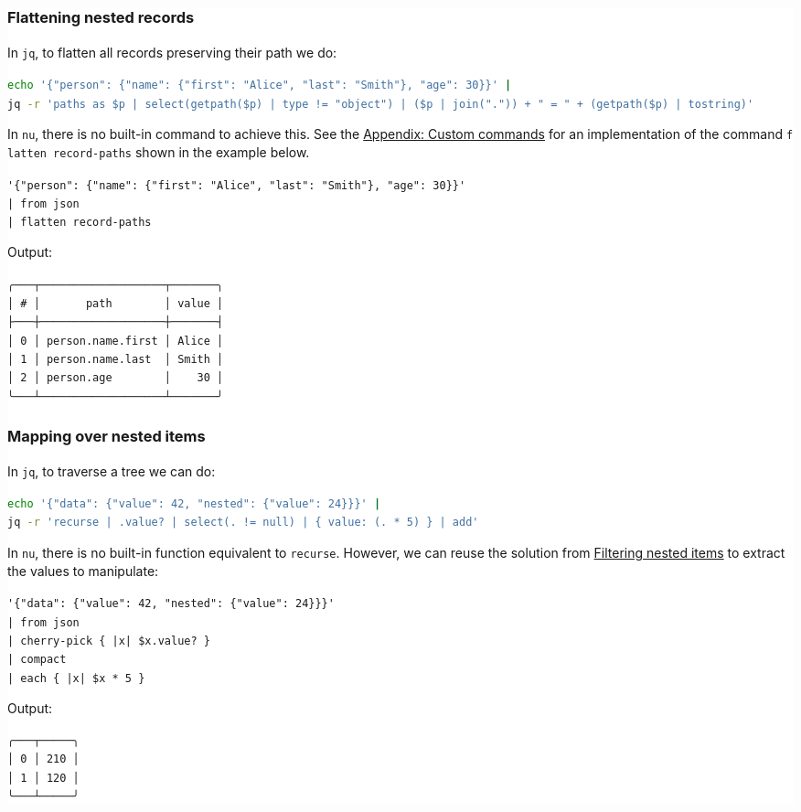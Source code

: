 ### Flattening nested records

In `jq`, to flatten all records preserving their path we do:

```sh
echo '{"person": {"name": {"first": "Alice", "last": "Smith"}, "age": 30}}' |
jq -r 'paths as $p | select(getpath($p) | type != "object") | ($p | join(".")) + " = " + (getpath($p) | tostring)'
```

In `nu`, there is no built-in command to achieve this. See the [Appendix: Custom commands](#appendix-custom-commands) for an implementation of the command `flatten record-paths` shown in the example below.

```nushell
'{"person": {"name": {"first": "Alice", "last": "Smith"}, "age": 30}}'
| from json
| flatten record-paths
```

Output:

```
╭───┬───────────────────┬───────╮
│ # │       path        │ value │
├───┼───────────────────┼───────┤
│ 0 │ person.name.first │ Alice │
│ 1 │ person.name.last  │ Smith │
│ 2 │ person.age        │    30 │
╰───┴───────────────────┴───────╯
```

### Mapping over nested items

In `jq`, to traverse a tree we can do:

```sh
echo '{"data": {"value": 42, "nested": {"value": 24}}}' |
jq -r 'recurse | .value? | select(. != null) | { value: (. * 5) } | add'
```

In `nu`, there is no built-in function equivalent to `recurse`. However, we can reuse the solution from [Filtering nested items](#filtering-nested-items) to extract the values to manipulate:

```nushell
'{"data": {"value": 42, "nested": {"value": 24}}}'
| from json
| cherry-pick { |x| $x.value? }
| compact
| each { |x| $x * 5 }
```

Output:

```
╭───┬─────╮
│ 0 │ 210 │
│ 1 │ 120 │
╰───┴─────╯
```
